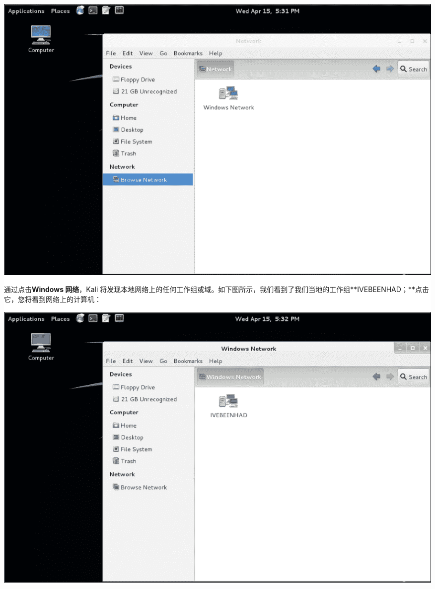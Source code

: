![More basic sniffing with WinDump (Windows tcpdump)](img/image00820.jpeg)

通过点击**Windows 网络**，Kali 将发现本地网络上的任何工作组或域。如下图所示，我们看到了我们当地的工作组**IVEBEENHAD；**点击它，您将看到网络上的计算机：

![More basic sniffing with WinDump (Windows tcpdump)](img/image00821.jpeg)
